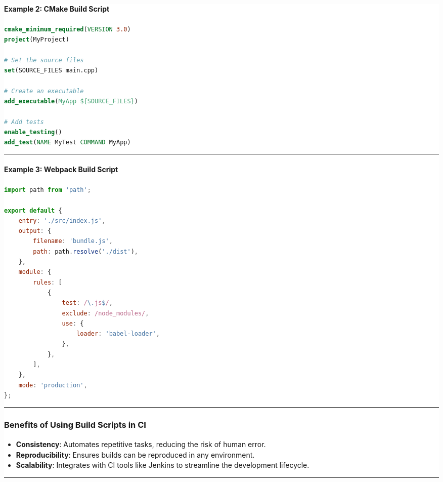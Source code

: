 
#### Example 2: CMake Build Script
```cmake
cmake_minimum_required(VERSION 3.0)
project(MyProject)

# Set the source files
set(SOURCE_FILES main.cpp)

# Create an executable
add_executable(MyApp ${SOURCE_FILES})

# Add tests
enable_testing()
add_test(NAME MyTest COMMAND MyApp)
```

---

#### Example 3: Webpack Build Script
```javascript
import path from 'path';

export default {
    entry: './src/index.js',
    output: {
        filename: 'bundle.js',
        path: path.resolve('./dist'),
    },
    module: {
        rules: [
            {
                test: /\.js$/,
                exclude: /node_modules/,
                use: {
                    loader: 'babel-loader',
                },
            },
        ],
    },
    mode: 'production',
};
```

---

### Benefits of Using Build Scripts in CI
- **Consistency**: Automates repetitive tasks, reducing the risk of human error.
- **Reproducibility**: Ensures builds can be reproduced in any environment.
- **Scalability**: Integrates with CI tools like Jenkins to streamline the development lifecycle.


---
